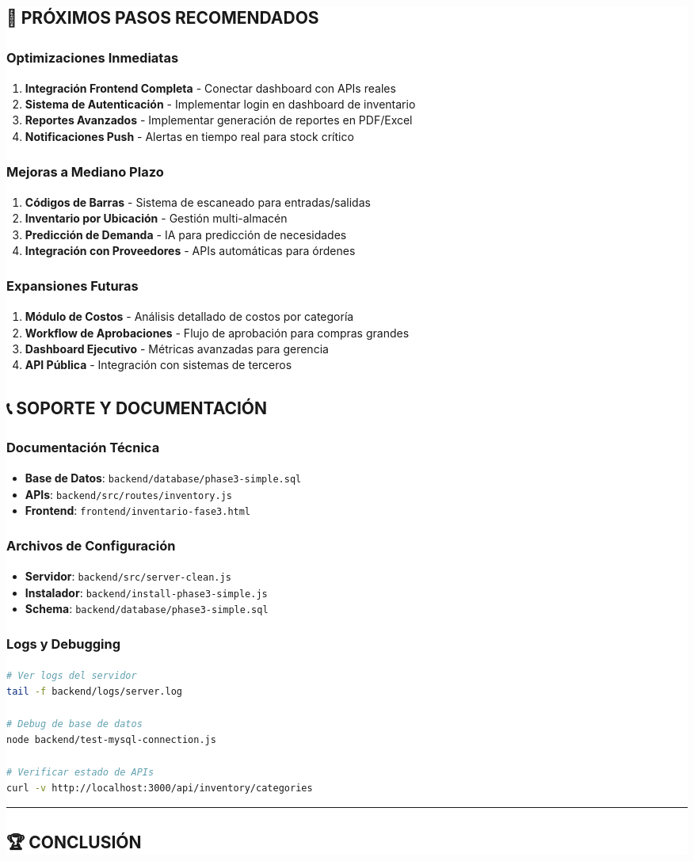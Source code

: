 ## 🚀 PRÓXIMOS PASOS RECOMENDADOS

### Optimizaciones Inmediatas
1. **Integración Frontend Completa** - Conectar dashboard con APIs reales
2. **Sistema de Autenticación** - Implementar login en dashboard de inventario
3. **Reportes Avanzados** - Implementar generación de reportes en PDF/Excel
4. **Notificaciones Push** - Alertas en tiempo real para stock crítico

### Mejoras a Mediano Plazo
1. **Códigos de Barras** - Sistema de escaneado para entradas/salidas
2. **Inventario por Ubicación** - Gestión multi-almacén
3. **Predicción de Demanda** - IA para predicción de necesidades
4. **Integración con Proveedores** - APIs automáticas para órdenes

### Expansiones Futuras
1. **Módulo de Costos** - Análisis detallado de costos por categoría
2. **Workflow de Aprobaciones** - Flujo de aprobación para compras grandes
3. **Dashboard Ejecutivo** - Métricas avanzadas para gerencia
4. **API Pública** - Integración con sistemas de terceros

## 📞 SOPORTE Y DOCUMENTACIÓN

### Documentación Técnica
- **Base de Datos**: `backend/database/phase3-simple.sql`
- **APIs**: `backend/src/routes/inventory.js`
- **Frontend**: `frontend/inventario-fase3.html`

### Archivos de Configuración
- **Servidor**: `backend/src/server-clean.js`
- **Instalador**: `backend/install-phase3-simple.js`
- **Schema**: `backend/database/phase3-simple.sql`

### Logs y Debugging
```bash
# Ver logs del servidor
tail -f backend/logs/server.log

# Debug de base de datos
node backend/test-mysql-connection.js

# Verificar estado de APIs
curl -v http://localhost:3000/api/inventory/categories
```

---

## 🏆 CONCLUSIÓN
